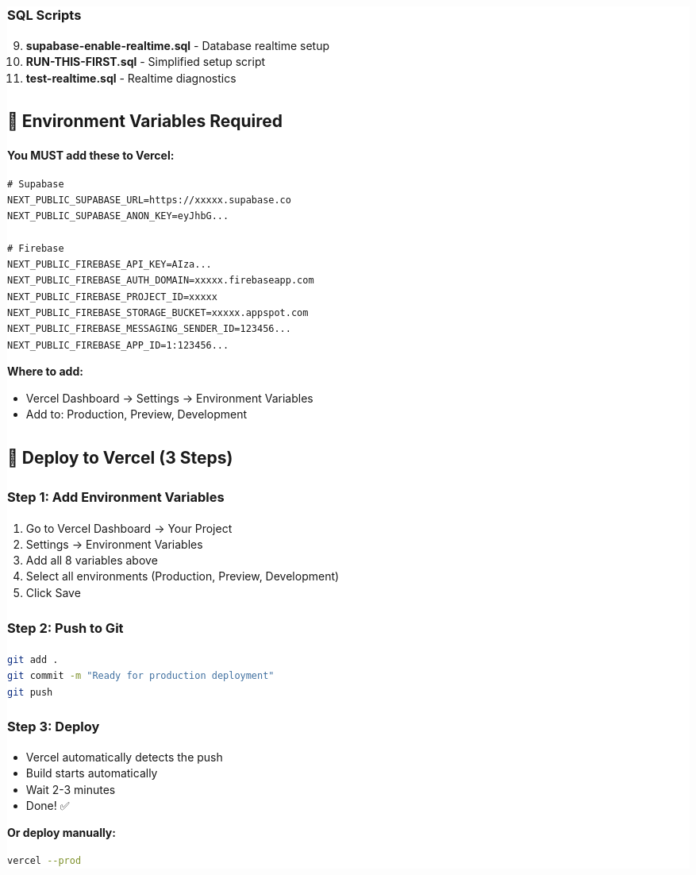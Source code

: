### SQL Scripts
9. **supabase-enable-realtime.sql** - Database realtime setup
10. **RUN-THIS-FIRST.sql** - Simplified setup script
11. **test-realtime.sql** - Realtime diagnostics

## 🔧 Environment Variables Required

**You MUST add these to Vercel:**

```env
# Supabase
NEXT_PUBLIC_SUPABASE_URL=https://xxxxx.supabase.co
NEXT_PUBLIC_SUPABASE_ANON_KEY=eyJhbG...

# Firebase
NEXT_PUBLIC_FIREBASE_API_KEY=AIza...
NEXT_PUBLIC_FIREBASE_AUTH_DOMAIN=xxxxx.firebaseapp.com
NEXT_PUBLIC_FIREBASE_PROJECT_ID=xxxxx
NEXT_PUBLIC_FIREBASE_STORAGE_BUCKET=xxxxx.appspot.com
NEXT_PUBLIC_FIREBASE_MESSAGING_SENDER_ID=123456...
NEXT_PUBLIC_FIREBASE_APP_ID=1:123456...
```

**Where to add:**
- Vercel Dashboard → Settings → Environment Variables
- Add to: Production, Preview, Development

## 🚀 Deploy to Vercel (3 Steps)

### Step 1: Add Environment Variables
1. Go to Vercel Dashboard → Your Project
2. Settings → Environment Variables
3. Add all 8 variables above
4. Select all environments (Production, Preview, Development)
5. Click Save

### Step 2: Push to Git
```bash
git add .
git commit -m "Ready for production deployment"
git push
```

### Step 3: Deploy
- Vercel automatically detects the push
- Build starts automatically
- Wait 2-3 minutes
- Done! ✅

**Or deploy manually:**
```bash
vercel --prod
```
